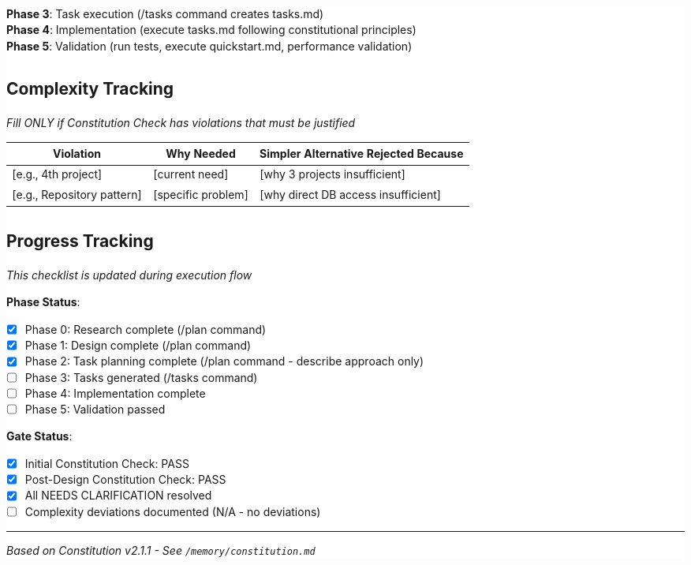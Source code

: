 **Phase 3**: Task execution (/tasks command creates tasks.md)  
**Phase 4**: Implementation (execute tasks.md following constitutional principles)  
**Phase 5**: Validation (run tests, execute quickstart.md, performance validation)

## Complexity Tracking
*Fill ONLY if Constitution Check has violations that must be justified*

| Violation | Why Needed | Simpler Alternative Rejected Because |
|-----------|------------|-------------------------------------|
| [e.g., 4th project] | [current need] | [why 3 projects insufficient] |
| [e.g., Repository pattern] | [specific problem] | [why direct DB access insufficient] |


## Progress Tracking
*This checklist is updated during execution flow*

**Phase Status**:
- [x] Phase 0: Research complete (/plan command)
- [x] Phase 1: Design complete (/plan command)
- [x] Phase 2: Task planning complete (/plan command - describe approach only)
- [ ] Phase 3: Tasks generated (/tasks command)
- [ ] Phase 4: Implementation complete
- [ ] Phase 5: Validation passed

**Gate Status**:
- [x] Initial Constitution Check: PASS
- [x] Post-Design Constitution Check: PASS
- [x] All NEEDS CLARIFICATION resolved
- [ ] Complexity deviations documented (N/A - no deviations)

---
*Based on Constitution v2.1.1 - See `/memory/constitution.md`*